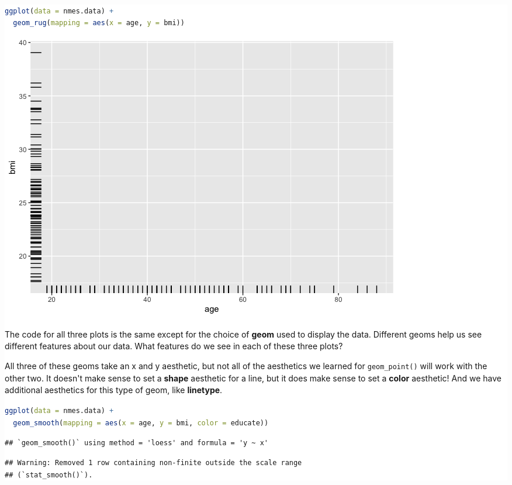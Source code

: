 ``` r
ggplot(data = nmes.data) +
  geom_rug(mapping = aes(x = age, y = bmi))
```

![](Content1-1_visualization_files/figure-html/unnamed-chunk-30-3.png)

The code for all three plots is the same except for the choice of **geom** used to display the data. Different geoms help us see different features about our data.  What features do we see in each of these three plots?

All three of these geoms take an x and y aesthetic, but not all of the aesthetics we learned for `geom_point()` will work with the other two.  It doesn't make sense to set a **shape** aesthetic for a line, but it does make sense to set a **color** aesthetic!  And we have additional aesthetics for this type of geom, like **linetype**.

``` r
ggplot(data = nmes.data) +
  geom_smooth(mapping = aes(x = age, y = bmi, color = educate))
```

```
## `geom_smooth()` using method = 'loess' and formula = 'y ~ x'
```

```
## Warning: Removed 1 row containing non-finite outside the scale range
## (`stat_smooth()`).
```
